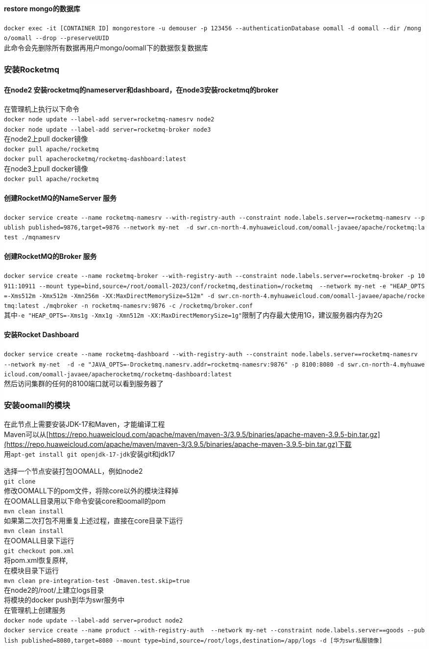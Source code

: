 #### restore mongo的数据库
`docker exec -it [CONTAINER ID] mongorestore -u demouser -p 123456 --authenticationDatabase oomall -d oomall --dir /mongo/oomall --drop --preserveUUID`
<br>此命令会先删除所有数据再用户mongo/oomall下的数据恢复数据库

### 安装Rocketmq
#### 在node2 安装rocketmq的nameserver和dashboard，在node3安装rocketmq的broker
在管理机上执行以下命令
<br>`docker node update --label-add server=rocketmq-namesrv node2`
<br>`docker node update --label-add server=rocketmq-broker node3`
<br>在node2上pull docker镜像
<br>`docker pull apache/rocketmq`
<br>`docker pull apacherocketmq/rocketmq-dashboard:latest`
<br>在node3上pull docker镜像
<br>`docker pull apache/rocketmq`

#### 创建RocketMQ的NameServer 服务
`docker service create --name rocketmq-namesrv --with-registry-auth --constraint node.labels.server==rocketmq-namesrv --publish published=9876,target=9876 --network my-net  -d swr.cn-north-4.myhuaweicloud.com/oomall-javaee/apache/rocketmq:latest ./mqnamesrv`

#### 创建RocketMQ的Broker 服务
`docker service create --name rocketmq-broker --with-registry-auth --constraint node.labels.server==rocketmq-broker -p 10911:10911 --mount type=bind,source=/root/oomall-2023/conf/rocketmq,destination=/rocketmq  --network my-net -e "HEAP_OPTS=-Xms512m -Xmx512m -Xmn256m -XX:MaxDirectMemorySize=512m" -d swr.cn-north-4.myhuaweicloud.com/oomall-javaee/apache/rocketmq:latest ./mqbroker -n rocketmq-namesrv:9876 -c /rocketmq/broker.conf`
<br>其中`-e "HEAP_OPTS=-Xms1g -Xmx1g -Xmn512m -XX:MaxDirectMemorySize=1g"`限制了内存最大使用1G，建议服务器内存为2G

#### 安装Rocket Dashboard
`docker service create --name rocketmq-dashboard --with-registry-auth --constraint node.labels.server==rocketmq-namesrv  --network my-net  -d -e "JAVA_OPTS=-Drocketmq.namesrv.addr=rocketmq-namesrv:9876" -p 8100:8080 -d swr.cn-north-4.myhuaweicloud.com/oomall-javaee/apacherocketmq/rocketmq-dashboard:latest`
<br>然后访问集群的任何的8100端口就可以看到服务器了

### 安装oomall的模块
在此节点上需要安装JDK-17和Maven，才能编译工程
<br>Maven可以从[https://repo.huaweicloud.com/apache/maven/maven-3/3.9.5/binaries/apache-maven-3.9.5-bin.tar.gz](https://repo.huaweicloud.com/apache/maven/maven-3/3.9.5/binaries/apache-maven-3.9.5-bin.tar.gz)下载
<br>用`apt-get install git openjdk-17-jdk`安装git和jdk17

选择一个节点安装打包OOMALL，例如node2
<br>`git clone `
<br>修改OOMALL下的pom文件，将除core以外的模块注释掉
<br>在OOMALL目录用以下命令安装core和oomall的pom
<br>`mvn clean install`
<br>如果第二次打包不用重复上述过程，直接在core目录下运行
<br>`mvn clean install`
<br>在OOMALL目录下运行
<br>`git checkout pom.xml`
<br>将pom.xml恢复原样,
<br>在模块目录下运行
<br>`mvn clean pre-integration-test -Dmaven.test.skip=true`
<br>在node2的/root/上建立logs目录
<br>将模块的docker push到华为swr服务中
<br>在管理机上创建服务
<br>`docker node update --label-add server=product node2`
<br>`docker service create --name product --with-registry-auth  --network my-net --constraint node.labels.server==goods --publish published=8080,target=8080 --mount type=bind,source=/root/logs,destination=/app/logs -d [华为swr私服镜像]`